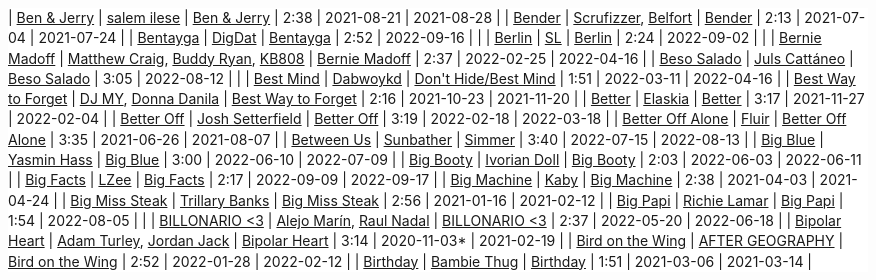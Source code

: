 | [Ben & Jerry](https://open.spotify.com/track/2sg5fd4wF4r6NKMj9Zm3Rr) | [salem ilese](https://open.spotify.com/artist/3QJUFtGBGL05vo0kCJZsmT) | [Ben & Jerry](https://open.spotify.com/album/1Hn5Rbk7431cLlGNQw32Cj) | 2:38 | 2021-08-21 | 2021-08-28 |
| [Bender](https://open.spotify.com/track/1A4WmA4kSZR2zr62BVQk4U) | [Scrufizzer](https://open.spotify.com/artist/3JmGsgVoGUN1Ro1jLfi7k1), [Belfort](https://open.spotify.com/artist/5n2GF9IrgXtV9s2HBPCI3R) | [Bender](https://open.spotify.com/album/4IP7EUAo7VweeCPHVSCs1G) | 2:13 | 2021-07-04 | 2021-07-24 |
| [Bentayga](https://open.spotify.com/track/6tvmff4YVisq3ROGcTjcq3) | [DigDat](https://open.spotify.com/artist/47rT8CoKTbr0S945AGgATQ) | [Bentayga](https://open.spotify.com/album/4K9qmTMBynQg5SLLHFyJSZ) | 2:52 | 2022-09-16 |  |
| [Berlin](https://open.spotify.com/track/7CqqX8wSqvsXaUx4SWIHyN) | [SL](https://open.spotify.com/artist/0wY1K9SgxbaRfoFRmSR5x5) | [Berlin](https://open.spotify.com/album/7apJG7RDrKlucsqpDt3qCp) | 2:24 | 2022-09-02 |  |
| [Bernie Madoff](https://open.spotify.com/track/34j2wZaPjEPrytf2eMq0EK) | [Matthew Craig](https://open.spotify.com/artist/4d5AICQyKWkPDYBooLmRlt), [Buddy Ryan](https://open.spotify.com/artist/6HYBWEFO6R70VQ8TQuI4NG), [KB808](https://open.spotify.com/artist/5bhvFttp6MVIb1GN4T2FaG) | [Bernie Madoff](https://open.spotify.com/album/0nMdwR1dt6uvIhcIJiQdtC) | 2:37 | 2022-02-25 | 2022-04-16 |
| [Beso Salado](https://open.spotify.com/track/7FV2rwYhcfgCYro5f4kO2w) | [Juls Cattáneo](https://open.spotify.com/artist/3GGuxaBVYQDOJjImFOXYkW) | [Beso Salado](https://open.spotify.com/album/2OiP7q3URLi8XEQ8mEJryl) | 3:05 | 2022-08-12 |  |
| [Best Mind](https://open.spotify.com/track/5OpUGvO89ZG2vHLgGMYJAi) | [Dabwoykd](https://open.spotify.com/artist/26xVAa6CbjuKkvvQUSRaeO) | [Don't Hide/Best Mind](https://open.spotify.com/album/1ibj8iIOMHpIANjKzPsjTI) | 1:51 | 2022-03-11 | 2022-04-16 |
| [Best Way to Forget](https://open.spotify.com/track/6vaaqbLdoc85SZ0Srj8EuQ) | [DJ MY](https://open.spotify.com/artist/63pgbAx8LWYMgOy7V1B5eF), [Donna Danila](https://open.spotify.com/artist/2zmiaU0GkGgHjKL1PIt0gM) | [Best Way to Forget](https://open.spotify.com/album/4AN9qj9aBZDMcIg9GxfCLb) | 2:16 | 2021-10-23 | 2021-11-20 |
| [Better](https://open.spotify.com/track/6LhQnm2ZUAjqvuYSrcm4jX) | [Elaskia](https://open.spotify.com/artist/6Q2uOBVYTPgtPnSFaBPUvV) | [Better](https://open.spotify.com/album/2bB3IZsOGY37slSgQZfyUk) | 3:17 | 2021-11-27 | 2022-02-04 |
| [Better Off](https://open.spotify.com/track/1ri3fquyE7rkzWerCCoGCy) | [Josh Setterfield](https://open.spotify.com/artist/7yEGY87VhZx21THIvHDO4u) | [Better Off](https://open.spotify.com/album/6aBc3vulL7vdiKqJjYVFT2) | 3:19 | 2022-02-18 | 2022-03-18 |
| [Better Off Alone](https://open.spotify.com/track/1D7w8wh99HygDaJ1NGvIS5) | [Fluir](https://open.spotify.com/artist/6IFoeowhCM35LCilAWnWsR) | [Better Off Alone](https://open.spotify.com/album/0mAcBmn0vFHGUUPvF4GLDV) | 3:35 | 2021-06-26 | 2021-08-07 |
| [Between Us](https://open.spotify.com/track/2fyOl7e5vQL6LztLLdeWFw) | [Sunbather](https://open.spotify.com/artist/0lSrXS3AviAI69PscG7BM8) | [Simmer](https://open.spotify.com/album/5XSIT7tDLYOKFjnOqaT0hS) | 3:40 | 2022-07-15 | 2022-08-13 |
| [Big Blue](https://open.spotify.com/track/4y9gk842Csn0wVRrx5s9Kg) | [Yasmin Hass](https://open.spotify.com/artist/1ngeTsUw6Wo2W4TTgTSCcC) | [Big Blue](https://open.spotify.com/album/2lFBIpW2YMFPwdkLzTXSu5) | 3:00 | 2022-06-10 | 2022-07-09 |
| [Big Booty](https://open.spotify.com/track/1idQpK6A2SotHKjw2AotLS) | [Ivorian Doll](https://open.spotify.com/artist/5zWJtrglcTFohMajO2qrgd) | [Big Booty](https://open.spotify.com/album/62yXFa3a4MbG6KDSFhdPa9) | 2:03 | 2022-06-03 | 2022-06-11 |
| [Big Facts](https://open.spotify.com/track/2J3VifSUg3ZsmPgYbhYXnL) | [LZee](https://open.spotify.com/artist/3HnjTikMlwQmZt88pd5ONe) | [Big Facts](https://open.spotify.com/album/6oo2YUsnYeA4b1ZogV2vV2) | 2:17 | 2022-09-09 | 2022-09-17 |
| [Big Machine](https://open.spotify.com/track/1r57xLCpJBull0s7QIBV8T) | [Kaby](https://open.spotify.com/artist/72a9YEESUt2yD0qGDA4P9b) | [Big Machine](https://open.spotify.com/album/44C7i865Z0DIIojupzFw0N) | 2:38 | 2021-04-03 | 2021-04-24 |
| [Big Miss Steak](https://open.spotify.com/track/6MysN1f58es1Ftfzh5wlnp) | [Trillary Banks](https://open.spotify.com/artist/6WX6lXXKTBrmL9kqVTztfY) | [Big Miss Steak](https://open.spotify.com/album/7BR1gsIvMPqEsvn5z9VgLL) | 2:56 | 2021-01-16 | 2021-02-12 |
| [Big Papi](https://open.spotify.com/track/1J8Q4MwdBOpjjd6BH27VaG) | [Richie Lamar](https://open.spotify.com/artist/4KRCDIIdC40VjugnL5XQdO) | [Big Papi](https://open.spotify.com/album/74ZI2OM281xVYIpk7pAzjm) | 1:54 | 2022-08-05 |  |
| [BILLONARIO <3](https://open.spotify.com/track/1koFA2n7vNXFStuel4E1JS) | [Alejo Marín](https://open.spotify.com/artist/04py2420MJ1C9WfiZWXT0V), [Raul Nadal](https://open.spotify.com/artist/74I1LpMHsJjGuTRIna9m7e) | [BILLONARIO <3](https://open.spotify.com/album/6S2wL5eapOqJiOl7g4Bkea) | 2:37 | 2022-05-20 | 2022-06-18 |
| [Bipolar Heart](https://open.spotify.com/track/3w5GSVeEN8b321VtajXGEJ) | [Adam Turley](https://open.spotify.com/artist/0clfID6QXqVAUhgm7QHpwF), [Jordan Jack](https://open.spotify.com/artist/5ff4bzcr8wYcVqmuhCBl7d) | [Bipolar Heart](https://open.spotify.com/album/2jmZeRq7vSOnRfyOtYcc1p) | 3:14 | 2020-11-03\* | 2021-02-19 |
| [Bird on the Wing](https://open.spotify.com/track/5h4X9RWtw24IqZ9UcPjEE7) | [AFTER GEOGRAPHY](https://open.spotify.com/artist/1foySkXTahyUyQ1ojNowrI) | [Bird on the Wing](https://open.spotify.com/album/5O8jVhJLsLyYYP86ZquK83) | 2:52 | 2022-01-28 | 2022-02-12 |
| [Birthday](https://open.spotify.com/track/5oOumjioqsd4vGHk2eoOoz) | [Bambie Thug](https://open.spotify.com/artist/6g3orasGcMPn0gwcE3JMAC) | [Birthday](https://open.spotify.com/album/6HcvC2h9jh0pc1bNIDduzl) | 1:51 | 2021-03-06 | 2021-03-14 |